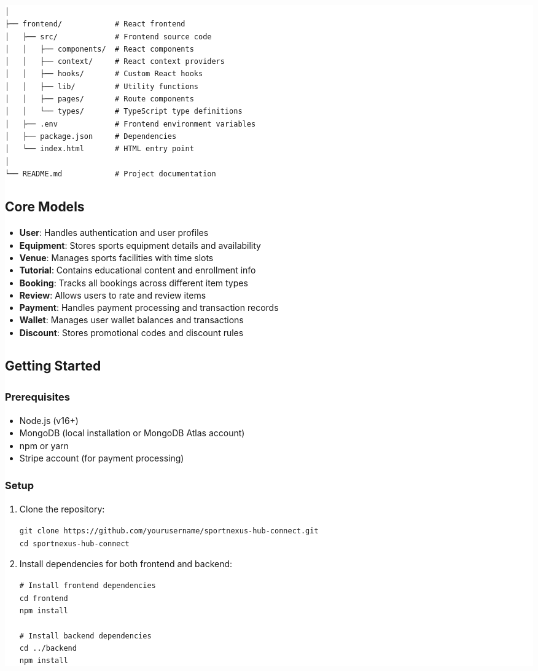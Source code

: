 ```
│
├── frontend/            # React frontend
│   ├── src/             # Frontend source code
│   │   ├── components/  # React components
│   │   ├── context/     # React context providers
│   │   ├── hooks/       # Custom React hooks
│   │   ├── lib/         # Utility functions
│   │   ├── pages/       # Route components
│   │   └── types/       # TypeScript type definitions
│   ├── .env             # Frontend environment variables
│   ├── package.json     # Dependencies
│   └── index.html       # HTML entry point
│
└── README.md            # Project documentation
```

## Core Models

- **User**: Handles authentication and user profiles
- **Equipment**: Stores sports equipment details and availability
- **Venue**: Manages sports facilities with time slots
- **Tutorial**: Contains educational content and enrollment info
- **Booking**: Tracks all bookings across different item types
- **Review**: Allows users to rate and review items
- **Payment**: Handles payment processing and transaction records
- **Wallet**: Manages user wallet balances and transactions
- **Discount**: Stores promotional codes and discount rules

## Getting Started

### Prerequisites

- Node.js (v16+)
- MongoDB (local installation or MongoDB Atlas account)
- npm or yarn
- Stripe account (for payment processing)

### Setup

1. Clone the repository:
   ```
   git clone https://github.com/yourusername/sportnexus-hub-connect.git
   cd sportnexus-hub-connect
   ```

2. Install dependencies for both frontend and backend:
   ```
   # Install frontend dependencies
   cd frontend
   npm install
   
   # Install backend dependencies
   cd ../backend
   npm install
   ```
